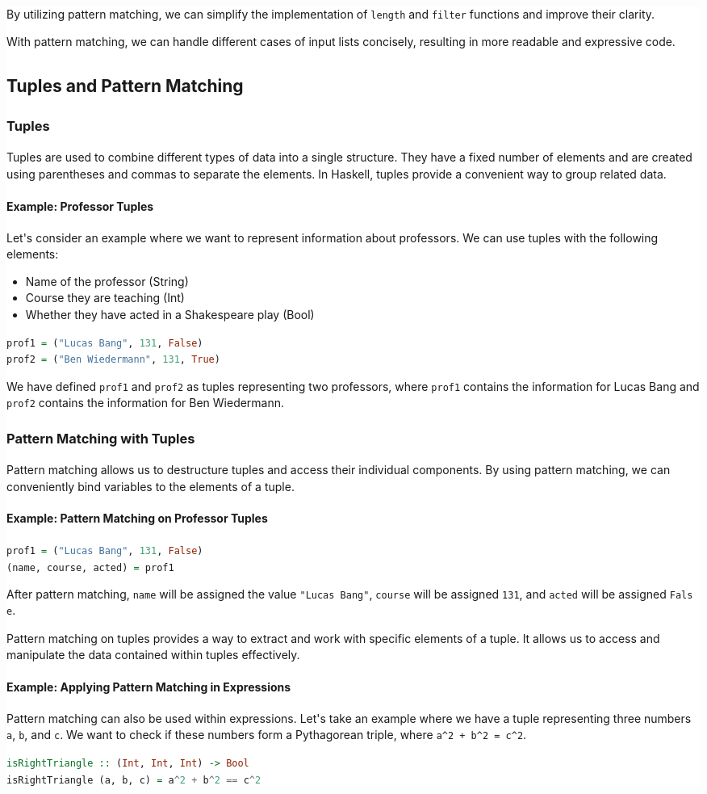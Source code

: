 By utilizing pattern matching, we can simplify the implementation of `length` and `filter` functions and improve their clarity.

With pattern matching, we can handle different cases of input lists concisely, resulting in more readable and expressive code.

## Tuples and Pattern Matching

### Tuples

Tuples are used to combine different types of data into a single structure. They have a fixed number of elements and are created using parentheses and commas to separate the elements. In Haskell, tuples provide a convenient way to group related data.

#### Example: Professor Tuples
Let's consider an example where we want to represent information about professors. We can use tuples with the following elements:
- Name of the professor (String)
- Course they are teaching (Int)
- Whether they have acted in a Shakespeare play (Bool)

```haskell
prof1 = ("Lucas Bang", 131, False)
prof2 = ("Ben Wiedermann", 131, True)
```

We have defined `prof1` and `prof2` as tuples representing two professors, where `prof1` contains the information for Lucas Bang and `prof2` contains the information for Ben Wiedermann.

### Pattern Matching with Tuples

Pattern matching allows us to destructure tuples and access their individual components. By using pattern matching, we can conveniently bind variables to the elements of a tuple.

#### Example: Pattern Matching on Professor Tuples
```haskell
prof1 = ("Lucas Bang", 131, False)
(name, course, acted) = prof1
```
After pattern matching, `name` will be assigned the value `"Lucas Bang"`, `course` will be assigned `131`, and `acted` will be assigned `False`.

Pattern matching on tuples provides a way to extract and work with specific elements of a tuple. It allows us to access and manipulate the data contained within tuples effectively.

#### Example: Applying Pattern Matching in Expressions
Pattern matching can also be used within expressions. Let's take an example where we have a tuple representing three numbers `a`, `b`, and `c`. We want to check if these numbers form a Pythagorean triple, where `a^2 + b^2 = c^2`.

```haskell
isRightTriangle :: (Int, Int, Int) -> Bool
isRightTriangle (a, b, c) = a^2 + b^2 == c^2
```
